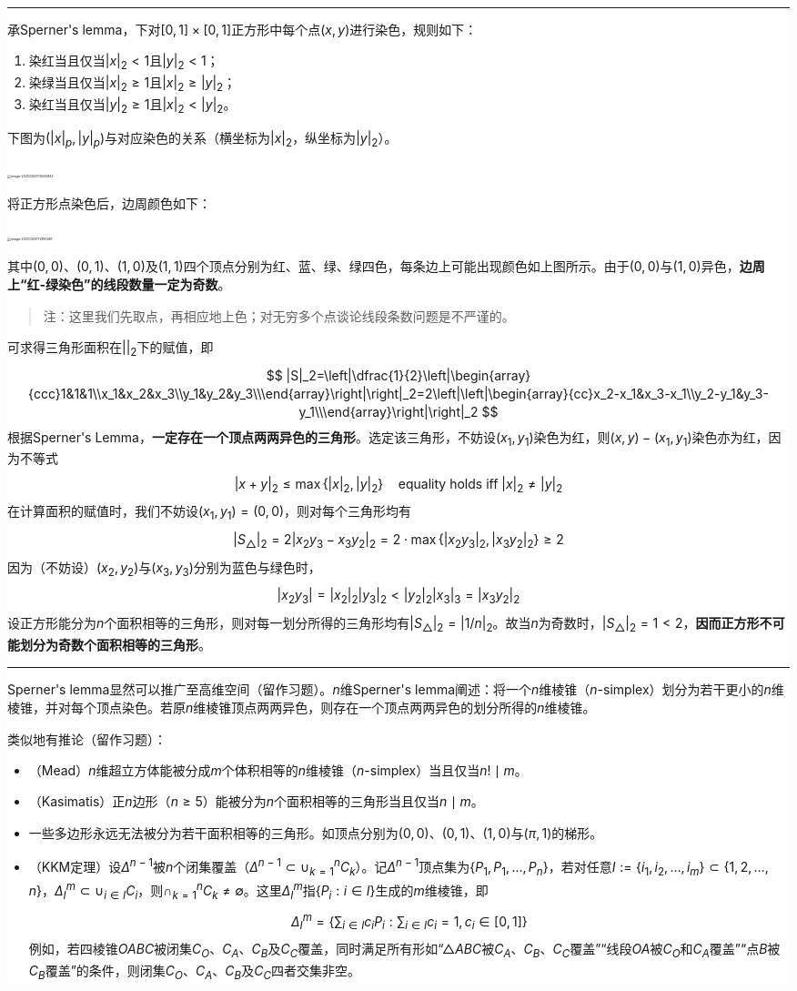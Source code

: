 ***

承Sperner's lemma，下对$[0,1]\times[0,1]$正方形中每个点$(x,y)$进行染色，规则如下：

1. 染红当且仅当$|x|_2<1$且$|y|_2<1$；
2. 染绿当且仅当$|x|_2\geq1$且$|x|_2\geq|y|_2$；
3. 染红当且仅当$|y|_2\geq1$且$|x|_2<|y|_2$。

下图为$(|x|_p,|y|_p)$与对应染色的关系（横坐标为$|x|_2$，纵坐标为$|y|_2$）。

<img src="https://i.loli.net/2021/03/25/AL2R98kH7EViJyd.png" alt="image-20210325172600842" style="zoom:25%;" />

将正方形点染色后，边周颜色如下：

<img src="https://i.loli.net/2021/03/25/yaJdRlfxQ65zpPD.png" alt="image-20210325172810587" style="zoom:25%;" />

其中$(0,0)$、$(0,1)$、$(1,0)$及$(1,1)$四个顶点分别为红、蓝、绿、绿四色，每条边上可能出现颜色如上图所示。由于$(0,0)$与$(1,0)$异色，**边周上“红-绿染色”的线段数量一定为奇数**。

> 注：这里我们先取点，再相应地上色；对无穷多个点谈论线段条数问题是不严谨的。

可求得三角形面积在$||_2$下的赋值，即
$$
|S|_2=\left|\dfrac{1}{2}\left|\begin{array}{ccc}1&1&1\\x_1&x_2&x_3\\y_1&y_2&y_3\\\end{array}\right|\right|_2=2\left|\left|\begin{array}{cc}x_2-x_1&x_3-x_1\\y_2-y_1&y_3-y_1\\\end{array}\right|\right|_2
$$
根据Sperner's Lemma，**一定存在一个顶点两两异色的三角形**。选定该三角形，不妨设$(x_1,y_1)$染色为红，则$(x,y)-(x_1,y_1)$染色亦为红，因为不等式
$$
|x+y|_2\leq\max\{|x|_2,|y|_2\}\quad\text{equality holds iff } |x|_2\neq |y|_2
$$
在计算面积的赋值时，我们不妨设$(x_1,y_1)=(0,0)$，则对每个三角形均有
$$
|S_\triangle|_2=2|x_2y_3-x_3y_2|_2= 2\cdot\max\{|x_2y_3|_2,|x_3y_2|_2\}\geq2
$$
因为（不妨设）$(x_2,y_2)$与$(x_3,y_3)$分别为蓝色与绿色时，
$$
|x_2y_3|=|x_2|_2|y_3|_2<|y_2|_2|x_3|_3=|x_3y_2|_2
$$
设正方形能分为$n$个面积相等的三角形，则对每一划分所得的三角形均有$|S_\triangle|_2=|1/n|_2$。故当$n$为奇数时，$|S_\triangle|_2=1<2$，**因而正方形不可能划分为奇数个面积相等的三角形**。

***

Sperner's lemma显然可以推广至高维空间（留作习题）。$n$维Sperner's lemma阐述：将一个$n$维棱锥（$n$-simplex）划分为若干更小的$n$维棱锥，并对每个顶点染色。若原$n$维棱锥顶点两两异色，则存在一个顶点两两异色的划分所得的$n$维棱锥。

类似地有推论（留作习题）：

* （Mead）$n$维超立方体能被分成$m$个体积相等的$n$维棱锥（$n$-simplex）当且仅当$n!\mid m$。

* （Kasimatis）正$n$边形（$n\geq 5$）能被分为$n$个面积相等的三角形当且仅当$n\mid m$。

* 一些多边形永远无法被分为若干面积相等的三角形。如顶点分别为$(0,0)$、$(0,1)$、$(1,0)$与$(\pi,1)$的梯形。

* （KKM定理）设$\Delta^{n-1}$被$n$个闭集覆盖（$\Delta^{n-1}\subset\cup_{k=1}^n C_k$）。记$\Delta^{n-1}$顶点集为$\{P_1,P_1,\ldots,P_n\}$，若对任意$I:=\{i_1,i_2,\ldots,i_m\}\subset\{1,2,\ldots,n\}$，$\Delta^m _I\subset\cup_{i\in I}C_i$，则$\cap_{k=1}^nC_k\neq\emptyset$。这里$\Delta_I^m$指$\{P_i:i\in I\}$生成的$m$维棱锥，即
$$
  \Delta_I^m=\left\{\sum_{i\in I}c_iP_i:\sum_{i\in I}c_i=1,c_i\in[0,1]\right\}
$$
  例如，若四棱锥$OABC$被闭集$C_O$、$C_A$、$C_B$及$C_C$覆盖，同时满足所有形如“$\triangle ABC$被$C_A$、$C_B$、$C_C$覆盖”“线段$OA$被$C_O$和$C_A$覆盖”“点$B$被$C_B$覆盖”的条件，则闭集$C_O$、$C_A$、$C_B$及$C_C$四者交集非空。
